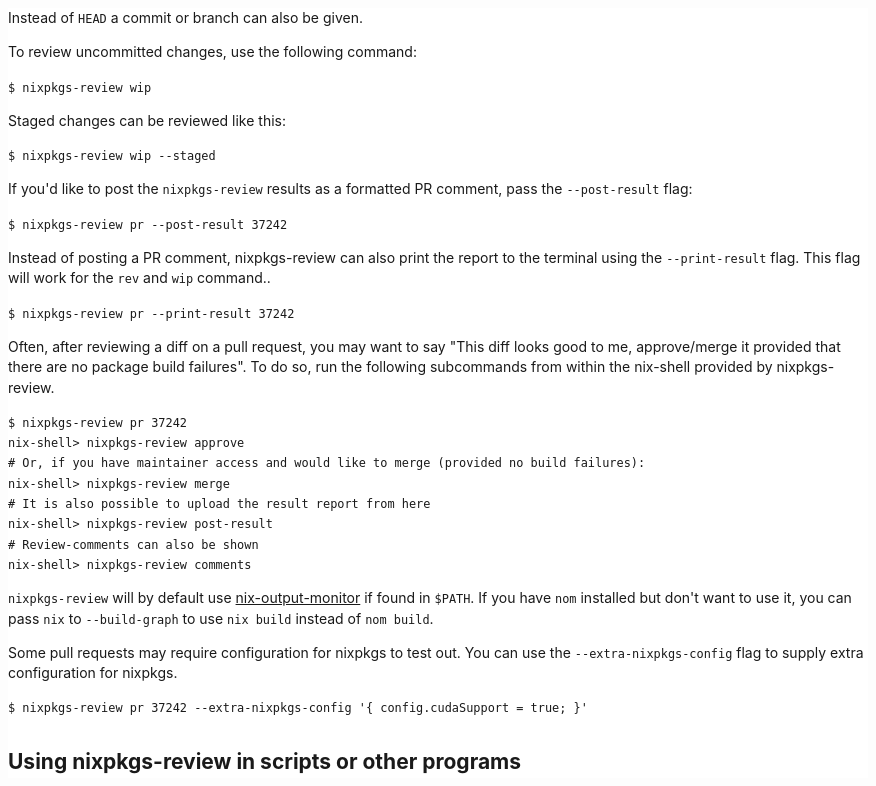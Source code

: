 Instead of `HEAD` a commit or branch can also be given.

To review uncommitted changes, use the following command:

```console
$ nixpkgs-review wip
```

Staged changes can be reviewed like this:

```console
$ nixpkgs-review wip --staged
```

If you'd like to post the `nixpkgs-review` results as a formatted PR comment,
pass the `--post-result` flag:

```console
$ nixpkgs-review pr --post-result 37242
```

Instead of posting a PR comment, nixpkgs-review can also print the report to
the terminal using the `--print-result` flag. This flag will work for the `rev`
and `wip` command..

```console
$ nixpkgs-review pr --print-result 37242
```

Often, after reviewing a diff on a pull request, you may want to say "This diff
looks good to me, approve/merge it provided that there are no package build
failures". To do so, run the following subcommands from within the nix-shell provided
by nixpkgs-review.

```console
$ nixpkgs-review pr 37242
nix-shell> nixpkgs-review approve
# Or, if you have maintainer access and would like to merge (provided no build failures):
nix-shell> nixpkgs-review merge
# It is also possible to upload the result report from here
nix-shell> nixpkgs-review post-result
# Review-comments can also be shown
nix-shell> nixpkgs-review comments
```

`nixpkgs-review` will by default use [nix-output-monitor](https://github.com/maralorn/nix-output-monitor) if found in `$PATH`.
If you have `nom` installed but don't want to use it, you can pass `nix` to `--build-graph` to use `nix build` instead of `nom build`.

Some pull requests may require configuration for nixpkgs to test out. You can
use the `--extra-nixpkgs-config` flag to supply extra configuration for nixpkgs.

```console
$ nixpkgs-review pr 37242 --extra-nixpkgs-config '{ config.cudaSupport = true; }'
```

## Using nixpkgs-review in scripts or other programs
